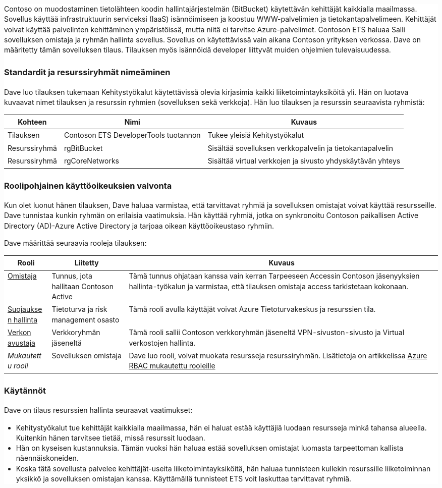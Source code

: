Contoso on muodostaminen tietolähteen koodin hallintajärjestelmän (BitBucket) käytettävän kehittäjät kaikkialla maailmassa.  Sovellus käyttää infrastruktuurin serviceksi (IaaS) isännöimiseen ja koostuu WWW-palvelimien ja tietokantapalvelimeen. Kehittäjät voivat käyttää palvelinten kehittäminen ympäristöissä, mutta niitä ei tarvitse Azure-palvelimet. Contoson ETS haluaa Salli sovelluksen omistaja ja ryhmän hallinta sovellus. Sovellus on käytettävissä vain aikana Contoson yrityksen verkossa. Dave on määritetty tämän sovelluksen tilaus. Tilauksen myös isännöidä developer liittyvät muiden ohjelmien tulevaisuudessa.  

### <a name="naming-standards--resource-groups"></a>Standardit ja resurssiryhmät nimeäminen

Dave luo tilauksen tukemaan Kehitystyökalut käytettävissä olevia kirjasimia kaikki liiketoimintayksiköitä yli. Hän on luotava kuvaavat nimet tilauksen ja resurssin ryhmien (sovelluksen sekä verkkoja). Hän luo tilauksen ja resurssin seuraavista ryhmistä:

| Kohteen | Nimi | Kuvaus |
| ---- | ---- | ----------- |
| Tilauksen | Contoson ETS DeveloperTools tuotannon | Tukee yleisiä Kehitystyökalut |
| Resurssiryhmä | rgBitBucket | Sisältää sovelluksen verkkopalvelin ja tietokantapalvelin |
| Resurssiryhmä | rgCoreNetworks | Sisältää virtual verkkojen ja sivusto yhdyskäytävän yhteys |


### <a name="role-based-access-control"></a>Roolipohjainen käyttöoikeuksien valvonta

Kun olet luonut hänen tilauksen, Dave haluaa varmistaa, että tarvittavat ryhmiä ja sovelluksen omistajat voivat käyttää resursseille. Dave tunnistaa kunkin ryhmän on erilaisia vaatimuksia. Hän käyttää ryhmiä, jotka on synkronoitu Contoson paikallisen Active Directory (AD)-Azure Active Directory ja tarjoaa oikean käyttöoikeustaso ryhmiin. 

Dave määrittää seuraavia rooleja tilauksen: 

| Rooli | Liitetty | Kuvaus |
| ---- | ----------- | ----------- |
| [Omistaja](./active-directory/role-based-access-built-in-roles.md#owner) | Tunnus, jota hallitaan Contoson Active | Tämä tunnus ohjataan kanssa vain kerran Tarpeeseen Accessin Contoson jäsenyyksien hallinta-työkalun ja varmistaa, että tilauksen omistaja access tarkistetaan kokonaan. |
| [Suojauksen hallinta](./active-directory/role-based-access-built-in-roles.md#security-manager) | Tietoturva ja risk management osasto | Tämä rooli avulla käyttäjät voivat Azure Tietoturvakeskus ja resurssien tila. |
| [Verkon avustaja](./active-directory/role-based-access-built-in-roles.md##network-contributor) | Verkkoryhmän jäseneltä | Tämä rooli sallii Contoson verkkoryhmän jäseneltä VPN-sivuston-sivusto ja Virtual verkostojen hallinta. |
| *Mukautettu rooli* | Sovelluksen omistaja | Dave luo rooli, voivat muokata resursseja resurssiryhmän. Lisätietoja on artikkelissa [Azure RBAC mukautettu rooleille](./active-directory/role-based-access-control-custom-roles.md) |

### <a name="policies"></a>Käytännöt

Dave on tilaus resurssien hallinta seuraavat vaatimukset:

- Kehitystyökalut tue kehittäjät kaikkialla maailmassa, hän ei haluat estää käyttäjiä luodaan resursseja minkä tahansa alueella. Kuitenkin hänen tarvitsee tietää, missä resurssit luodaan. 
- Hän on kyseisen kustannuksia. Tämän vuoksi hän haluaa estää sovelluksen omistajat luomasta tarpeettoman kallista näennäiskoneiden.  
- Koska tätä sovellusta palvelee kehittäjät-useita liiketoimintayksiköitä, hän haluaa tunnisteen kullekin resurssille liiketoiminnan yksikkö ja sovelluksen omistajan kanssa. Käyttämällä tunnisteet ETS voit laskuttaa tarvittavat ryhmiä.
